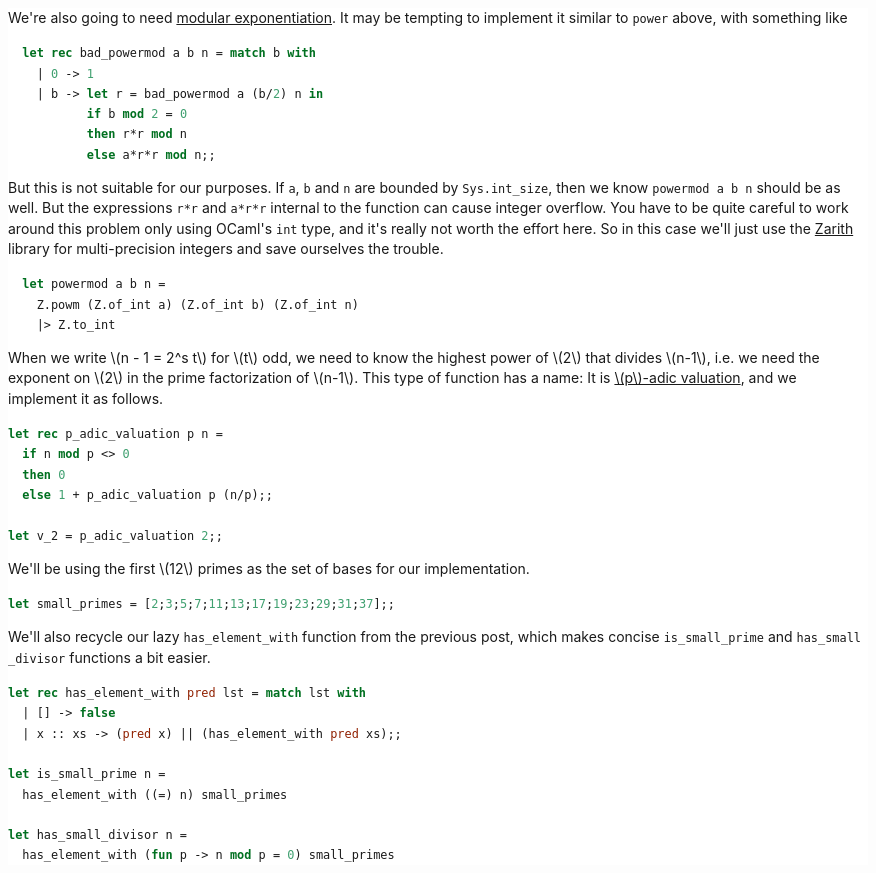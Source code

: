 We're also going to need [modular exponentiation](https://en.wikipedia.org/wiki/Modular_exponentiation). It may be tempting to implement it similar to `power` above, with something like

```ocaml
  let rec bad_powermod a b n = match b with
    | 0 -> 1
    | b -> let r = bad_powermod a (b/2) n in
           if b mod 2 = 0
           then r*r mod n
           else a*r*r mod n;;
```

But this is not suitable for our purposes. If `a`, `b` and `n` are bounded by `Sys.int_size`, then we know `powermod a b n` should be as well. But the expressions `r*r` and `a*r*r` internal to the function can cause integer overflow. You have to be quite careful to work around this problem only using OCaml's `int` type, and it's really not worth the effort here. So in this case we'll just use the [Zarith](https://github.com/ocaml/Zarith) library for multi-precision integers and save ourselves the trouble.

```ocaml
  let powermod a b n =
    Z.powm (Z.of_int a) (Z.of_int b) (Z.of_int n)
    |> Z.to_int
```

When we write \\(n - 1 = 2^s t\\) for \\(t\\) odd, we need to know the highest power of \\(2\\) that divides \\(n-1\\), i.e. we need the exponent on \\(2\\) in the prime factorization of \\(n-1\\). This type of function has a name: It is [\\(p\\)-adic valuation](https://en.wikipedia.org/wiki/P-adic_valuation), and we implement it as follows.

```ocaml
let rec p_adic_valuation p n =
  if n mod p <> 0
  then 0
  else 1 + p_adic_valuation p (n/p);;

let v_2 = p_adic_valuation 2;;
```

We'll be using the first \\(12\\) primes as the set of bases for our implementation.

```ocaml
let small_primes = [2;3;5;7;11;13;17;19;23;29;31;37];;
```

We'll also recycle our lazy `has_element_with` function from the previous post, which makes concise `is_small_prime` and `has_small_divisor` functions a bit easier.

```ocaml
let rec has_element_with pred lst = match lst with
  | [] -> false
  | x :: xs -> (pred x) || (has_element_with pred xs);;

let is_small_prime n =
  has_element_with ((=) n) small_primes

let has_small_divisor n =
  has_element_with (fun p -> n mod p = 0) small_primes
```
